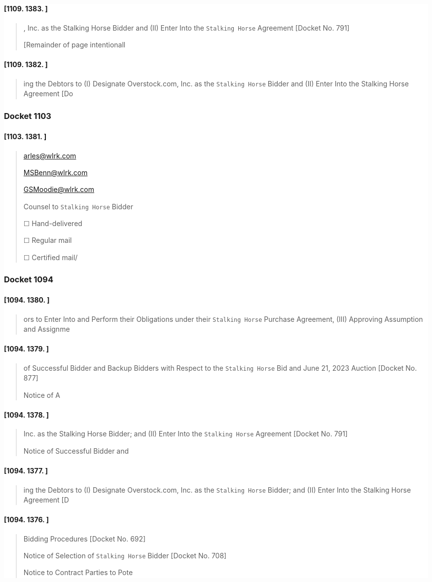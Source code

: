 #### [1109. 1383. ]
> , Inc. as the Stalking Horse Bidder and \(II\) Enter Into the `Stalking Horse` Agreement \[Docket No. 791\] 
> 
> \[Remainder of page intentionall

#### [1109. 1382. ]
> ing the Debtors to \(I\) Designate Overstock.com, Inc. as the `Stalking Horse` Bidder and \(II\) Enter Into the Stalking Horse Agreement \[Do

### Docket 1103

#### [1103. 1381. ]
> arles@wlrk.com
> 
> MSBenn@wlrk.com
> 
> GSMoodie@wlrk.com
> 
> Counsel to `Stalking Horse` Bidder 
> 
> ☐ Hand-delivered 
> 
> ☐ Regular mail 
> 
> ☐ Certified mail/

### Docket 1094

#### [1094. 1380. ]
> ors to Enter Into and Perform their Obligations under their `Stalking Horse` Purchase Agreement, \(III\) Approving Assumption and Assignme

#### [1094. 1379. ]
> of Successful Bidder and Backup Bidders with Respect to the `Stalking Horse` Bid and June 21, 2023 Auction \[Docket No. 877\] 
> 
> Notice of A

#### [1094. 1378. ]
>  Inc. as the Stalking Horse Bidder; and \(II\) Enter Into the `Stalking Horse` Agreement \[Docket No. 791\] 
> 
> Notice of Successful Bidder and

#### [1094. 1377. ]
> ing the Debtors to \(I\) Designate Overstock.com, Inc. as the `Stalking Horse` Bidder; and \(II\) Enter Into the Stalking Horse Agreement \[D

#### [1094. 1376. ]
> Bidding Procedures \[Docket No. 692\] 
> 
> Notice of Selection of `Stalking Horse` Bidder \[Docket No. 708\] 
> 
> Notice to Contract Parties to Pote
